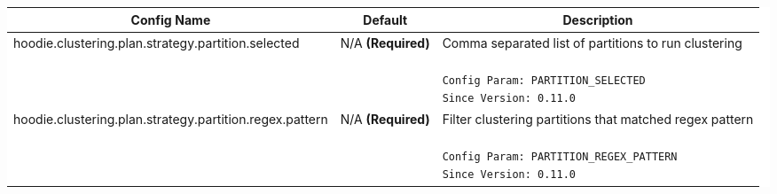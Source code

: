 | Config Name                                             | Default            | Description                                                                                                                                                                                                                                                                                                                                                                                                                                                                                                                                                                                                                                                                                                                                                                                                                                                                                                                                                                                                                                                                                                                                                                                                                                                      |
|---------------------------------------------------------| -------------------|------------------------------------------------------------------------------------------------------------------------------------------------------------------------------------------------------------------------------------------------------------------------------------------------------------------------------------------------------------------------------------------------------------------------------------------------------------------------------------------------------------------------------------------------------------------------------------------------------------------------------------------------------------------------------------------------------------------------------------------------------------------------------------------------------------------------------------------------------------------------------------------------------------------------------------------------------------------------------------------------------------------------------------------------------------------------------------------------------------------------------------------------------------------------------------------------------------------------------------------------------------------|
| hoodie.clustering.plan.strategy.partition.selected      | N/A **(Required)** | Comma separated list of partitions to run clustering<br /><br />`Config Param: PARTITION_SELECTED`<br />`Since Version: 0.11.0`                                                                                                                                                                                                                                                                                                                                                                                                                                                                                                                                                                                                                                                                                                                                                                                                                                                                                                                                                                                                                                                                                                                                  |
| hoodie.clustering.plan.strategy.partition.regex.pattern | N/A **(Required)** | Filter clustering partitions that matched regex pattern<br /><br />`Config Param: PARTITION_REGEX_PATTERN`<br />`Since Version: 0.11.0`                                                                                                                                                                                                                                                                                                                                                                                                                                                                                                                                                                                                                                                                                                                                                                                                                                                                                                                                                                                                                                                                                                                          |